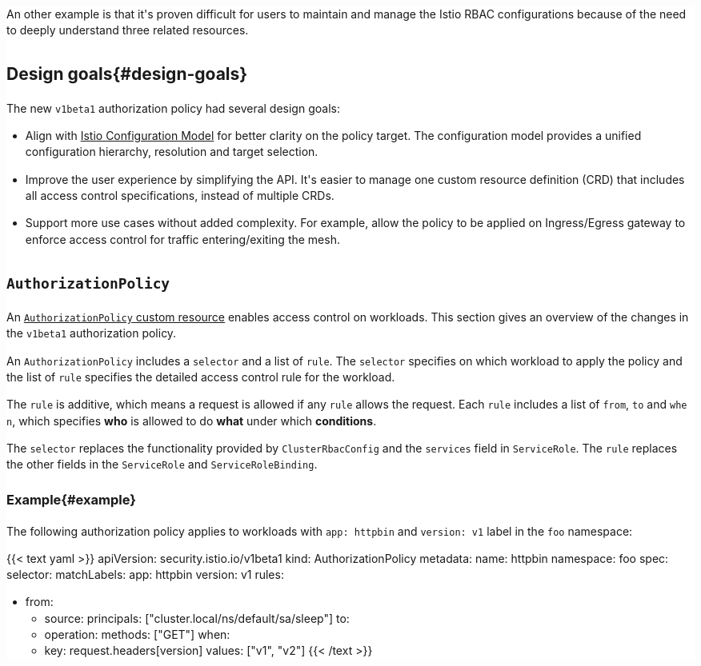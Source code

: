 An other example is that it's proven difficult for users to maintain and
manage the Istio RBAC configurations because of the need to deeply understand
three related resources.

## Design goals{#design-goals}

The new `v1beta1` authorization policy had several design goals:

* Align with [Istio Configuration Model](https://goo.gl/x3STjD) for better
  clarity on the policy target. The configuration model provides a unified
  configuration hierarchy, resolution and target selection.

* Improve the user experience by simplifying the API. It's easier to manage
  one custom resource definition (CRD) that includes all access control
  specifications, instead of multiple CRDs.

* Support more use cases without added complexity. For example, allow the
  policy to be applied on Ingress/Egress gateway to enforce access control
  for traffic entering/exiting the mesh.

## `AuthorizationPolicy`

An [`AuthorizationPolicy` custom resource](/docs/reference/config/security/authorization-policy/)
enables access control on workloads. This section gives an overview of the
changes in the `v1beta1` authorization policy.

An `AuthorizationPolicy` includes a `selector` and a list of `rule`.
The `selector` specifies on which workload to apply the policy and the
list of `rule` specifies the detailed access control rule for the workload.

The `rule` is additive, which means a request is allowed if any `rule`
allows the request. Each `rule` includes a list of `from`, `to` and
`when`, which specifies **who** is allowed to do **what** under which
**conditions**.

The `selector` replaces the functionality provided by `ClusterRbacConfig`
and the `services` field in `ServiceRole`. The `rule` replaces the other
fields in the `ServiceRole` and `ServiceRoleBinding`.

### Example{#example}

The following authorization policy applies to workloads with `app: httpbin`
and `version: v1` label in the `foo` namespace:

{{< text yaml >}}
apiVersion: security.istio.io/v1beta1
kind: AuthorizationPolicy
metadata:
 name: httpbin
 namespace: foo
spec:
 selector:
   matchLabels:
     app: httpbin
     version: v1
 rules:
 - from:
   - source:
       principals: ["cluster.local/ns/default/sa/sleep"]
   to:
   - operation:
       methods: ["GET"]
   when:
   - key: request.headers[version]
     values: ["v1", "v2"]
{{< /text >}}

